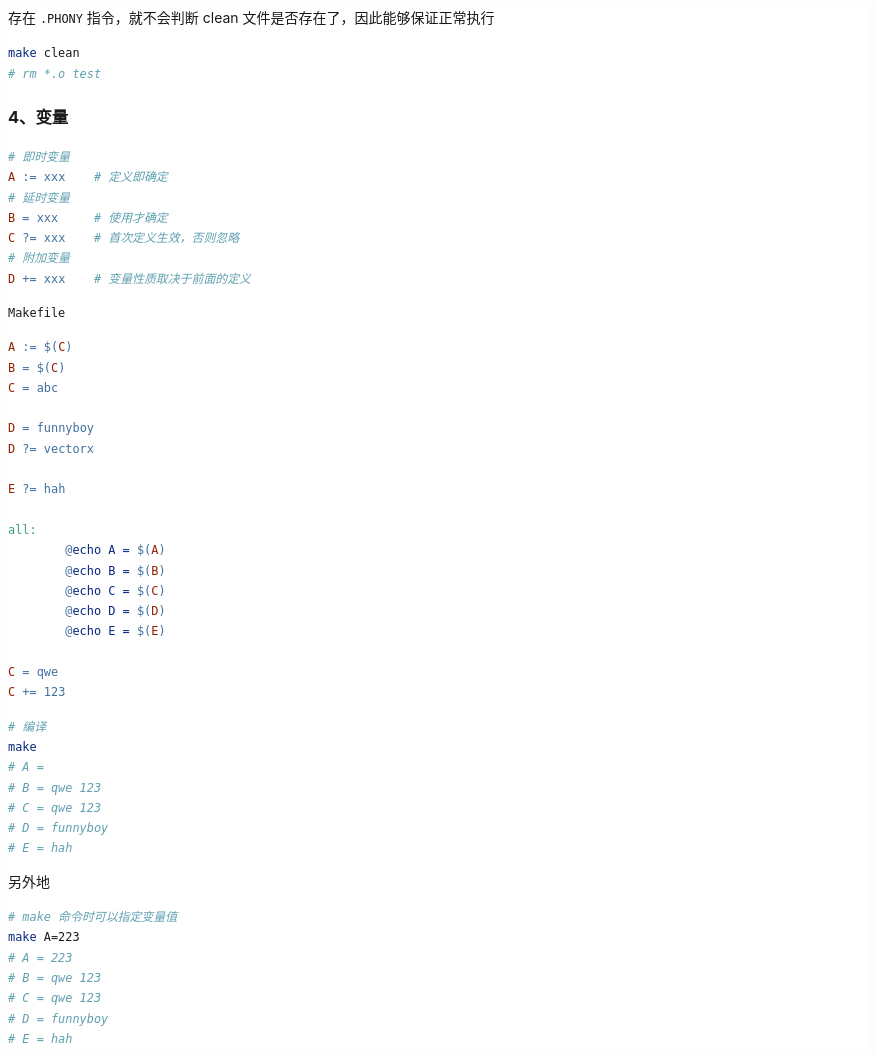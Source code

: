 存在 `.PHONY` 指令，就不会判断 clean 文件是否存在了，因此能够保证正常执行

```bash
make clean
# rm *.o test
```

### 4、变量

```makefile
# 即时变量
A := xxx	# 定义即确定
# 延时变量
B = xxx		# 使用才确定
C ?= xxx	# 首次定义生效，否则忽略
# 附加变量
D += xxx	# 变量性质取决于前面的定义
```

`Makefile`

```makefile
A := $(C)
B = $(C)
C = abc

D = funnyboy
D ?= vectorx

E ?= hah

all:
        @echo A = $(A)
        @echo B = $(B)
        @echo C = $(C)
        @echo D = $(D)
		@echo E = $(E)

C = qwe
C += 123
```

```bash
# 编译
make 
# A =
# B = qwe 123
# C = qwe 123
# D = funnyboy
# E = hah
```

另外地

```bash
# make 命令时可以指定变量值
make A=223
# A = 223
# B = qwe 123
# C = qwe 123
# D = funnyboy
# E = hah
```
